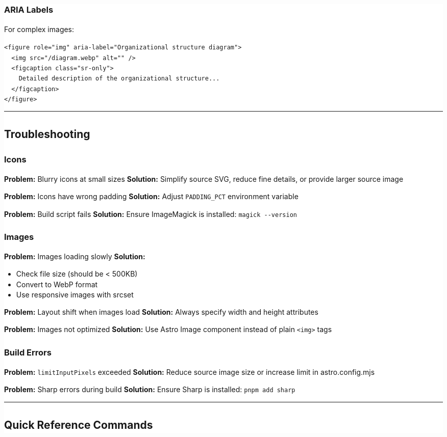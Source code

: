 ### ARIA Labels

For complex images:

```astro
<figure role="img" aria-label="Organizational structure diagram">
  <img src="/diagram.webp" alt="" />
  <figcaption class="sr-only">
    Detailed description of the organizational structure...
  </figcaption>
</figure>
```

---

## Troubleshooting

### Icons

**Problem:** Blurry icons at small sizes
**Solution:** Simplify source SVG, reduce fine details, or provide larger source image

**Problem:** Icons have wrong padding
**Solution:** Adjust `PADDING_PCT` environment variable

**Problem:** Build script fails
**Solution:** Ensure ImageMagick is installed: `magick --version`

### Images

**Problem:** Images loading slowly
**Solution:**
- Check file size (should be < 500KB)
- Convert to WebP format
- Use responsive images with srcset

**Problem:** Layout shift when images load
**Solution:** Always specify width and height attributes

**Problem:** Images not optimized
**Solution:** Use Astro Image component instead of plain `<img>` tags

### Build Errors

**Problem:** `limitInputPixels` exceeded
**Solution:** Reduce source image size or increase limit in astro.config.mjs

**Problem:** Sharp errors during build
**Solution:** Ensure Sharp is installed: `pnpm add sharp`

---

## Quick Reference Commands

